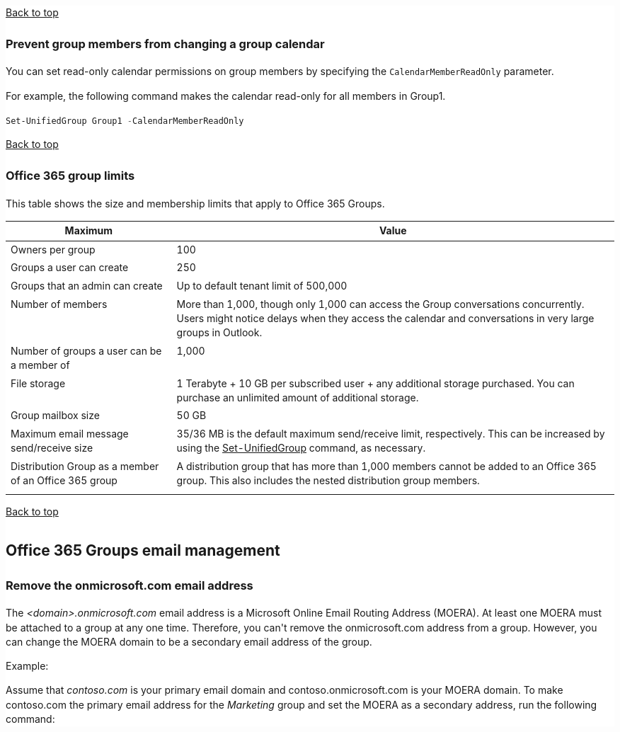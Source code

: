[Back to top](#summary)

### Prevent group members from changing a group calendar

You can set read-only calendar permissions on group members by specifying the `CalendarMemberReadOnly` parameter.

For example, the following command makes the calendar read-only for all members in Group1.

```powershell
Set-UnifiedGroup Group1 -CalendarMemberReadOnly
```

[Back to top](#summary)

### Office 365 group limits

This table shows the size and membership limits that apply to Office 365 Groups.

|Maximum|Value|
|-----|-----|
|Owners per group|100|
|Groups a user can create|250|
|Groups that an admin can create|Up to default tenant limit of 500,000|
|Number of members|More than 1,000, though only 1,000 can access the Group conversations concurrently.<br/>Users might notice delays when they access the calendar and conversations in very large groups in Outlook.|
|Number of groups a user can be a member of|1,000|
|File storage|1 Terabyte + 10 GB per subscribed user + any additional storage purchased. You can purchase an unlimited amount of additional storage.|
|Group mailbox size|50 GB|
|Maximum email message send/receive size|35/36 MB is the default maximum send/receive limit, respectively. This can be increased by using the [Set-UnifiedGroup](/powershell/module/exchange/users-and-groups/set-unifiedgroup?view=exchange-ps&preserve-view=true) command, as necessary.|
|Distribution Group as a member of an Office 365 group|A distribution group that has more than 1,000 members cannot be added to an Office 365 group. This also includes the nested distribution group members.|
|||

[Back to top](#summary)

## Office 365 Groups email management

### Remove the onmicrosoft.com email address

The *\<domain>.onmicrosoft.com* email address is a Microsoft Online Email Routing Address (MOERA). At least one MOERA must be attached to a group at any one time. Therefore, you can't remove the onmicrosoft.com address from a group. However, you can change the MOERA domain to be a secondary email address of the group.

Example:

Assume that *contoso.com* is your primary email domain and contoso.onmicrosoft.com is your MOERA domain. To make contoso.com the primary email address for the *Marketing* group and set the MOERA as a secondary address, run the following command:
